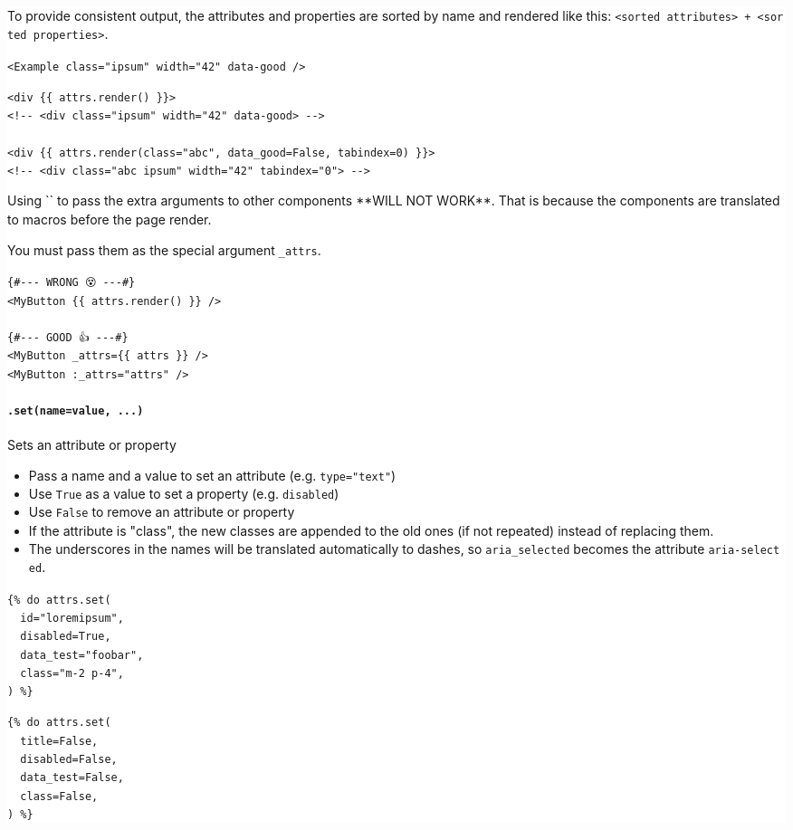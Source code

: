 To provide consistent output, the attributes and properties
are sorted by name and rendered like this:
`<sorted attributes> + <sorted properties>`.

```html+jinja
<Example class="ipsum" width="42" data-good />
```
```html+jinja
<div {{ attrs.render() }}>
<!-- <div class="ipsum" width="42" data-good> -->

<div {{ attrs.render(class="abc", data_good=False, tabindex=0) }}>
<!-- <div class="abc ipsum" width="42" tabindex="0"> -->
```

<Callout type="warning">
Using `<Component {{ attrs.render() }}>` to pass the extra arguments to other components **WILL NOT WORK**. That is because the components are translated to macros before the page render.

You must pass them as the special argument `_attrs`.

```html+jinja
{#--- WRONG 😵 ---#}
<MyButton {{ attrs.render() }} />

{#--- GOOD 👍 ---#}
<MyButton _attrs={{ attrs }} />
<MyButton :_attrs="attrs" />
```
</Callout>

#### `.set(name=value, ...)`

Sets an attribute or property

- Pass a name and a value to set an attribute (e.g. `type="text"`)
- Use `True` as a value to set a property (e.g. `disabled`)
- Use `False` to remove an attribute or property
- If the attribute is "class", the new classes are appended to
  the old ones (if not repeated) instead of replacing them.
- The underscores in the names will be translated automatically to dashes,
  so `aria_selected` becomes the attribute `aria-selected`.

```html+jinja title="Adding attributes/properties"
{% do attrs.set(
  id="loremipsum",
  disabled=True,
  data_test="foobar",
  class="m-2 p-4",
) %}
```

```html+jinja title="Removing attributes/properties"
{% do attrs.set(
  title=False,
  disabled=False,
  data_test=False,
  class=False,
) %}
```
